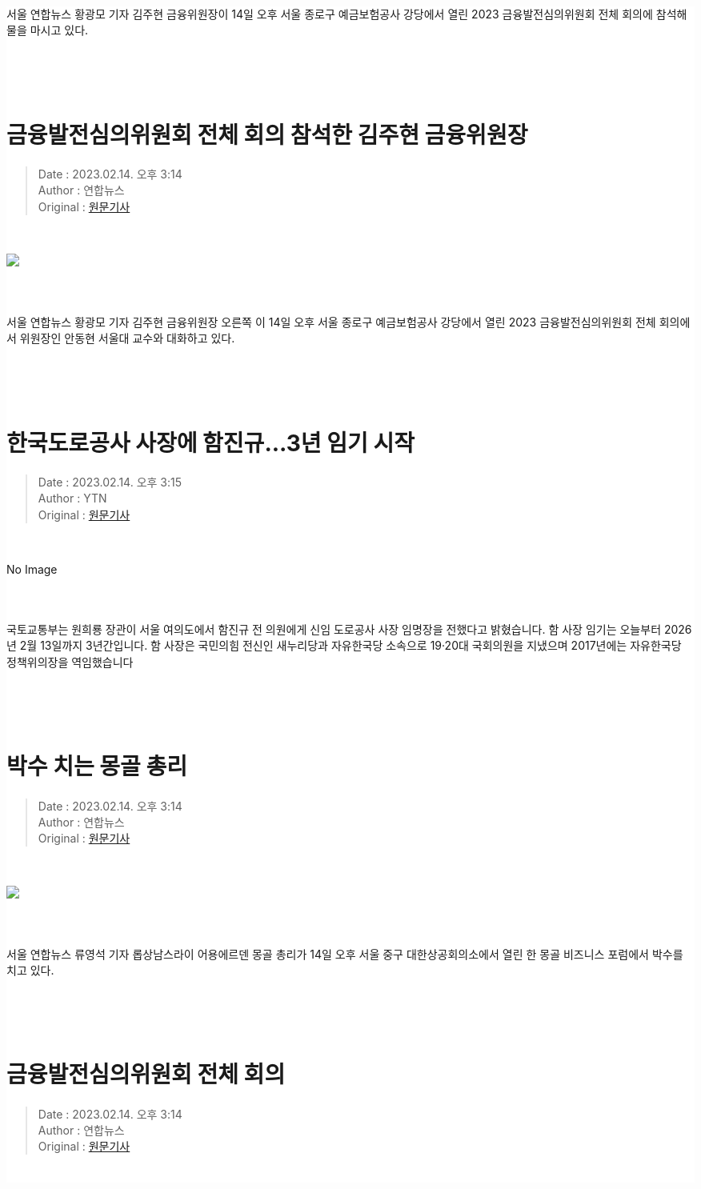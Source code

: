 서울 연합뉴스 황광모 기자 김주현 금융위원장이 14일 오후 서울 종로구 예금보험공사 강당에서 열린 2023 금융발전심의위원회 전체 회의에 참석해 물을 마시고 있다.  
<br/><br/><br/>  

  
# 금융발전심의위원회 전체 회의 참석한 김주현 금융위원장  
  
> Date : 2023.02.14. 오후 3:14  
> Author : 연합뉴스  
> Original : [원문기사](https://n.news.naver.com/mnews/article/001/0013755984?sid=101)  
<br/>  
  
<img src="https://imgnews.pstatic.net/image/001/2023/02/14/PYH2023021414540001300_P4_20230214151417614.jpg?type=w647" id="img1"></img>  
<br/><br/>  
  
서울 연합뉴스 황광모 기자 김주현 금융위원장 오른쪽 이 14일 오후 서울 종로구 예금보험공사 강당에서 열린 2023 금융발전심의위원회 전체 회의에서 위원장인 안동현 서울대 교수와 대화하고 있다.  
<br/><br/><br/>  

  
# 한국도로공사 사장에 함진규...3년 임기 시작  
  
> Date : 2023.02.14. 오후 3:15  
> Author : YTN  
> Original : [원문기사](https://n.news.naver.com/mnews/article/052/0001849554?sid=101)  
<br/>  
  
No Image  
<br/><br/>  
  
국토교통부는 원희룡 장관이 서울 여의도에서 함진규 전 의원에게 신임 도로공사 사장 임명장을 전했다고 밝혔습니다. 함 사장 임기는 오늘부터 2026년 2월 13일까지 3년간입니다. 함 사장은 국민의힘 전신인 새누리당과 자유한국당 소속으로 19·20대 국회의원을 지냈으며 2017년에는 자유한국당 정책위의장을 역임했습니다  
<br/><br/><br/>  

  
# 박수 치는 몽골 총리  
  
> Date : 2023.02.14. 오후 3:14  
> Author : 연합뉴스  
> Original : [원문기사](https://n.news.naver.com/mnews/article/001/0013755983?sid=101)  
<br/>  
  
<img src="https://imgnews.pstatic.net/image/001/2023/02/14/PYH2023021414530001300_P4_20230214151416388.jpg?type=w647" id="img1"></img>  
<br/><br/>  
  
서울 연합뉴스 류영석 기자 롭상남스라이 어용에르덴 몽골 총리가 14일 오후 서울 중구 대한상공회의소에서 열린 한 몽골 비즈니스 포럼에서 박수를 치고 있다.  
<br/><br/><br/>  

  
# 금융발전심의위원회 전체 회의  
  
> Date : 2023.02.14. 오후 3:14  
> Author : 연합뉴스  
> Original : [원문기사](https://n.news.naver.com/mnews/article/001/0013755982?sid=101)  
<br/>  
  